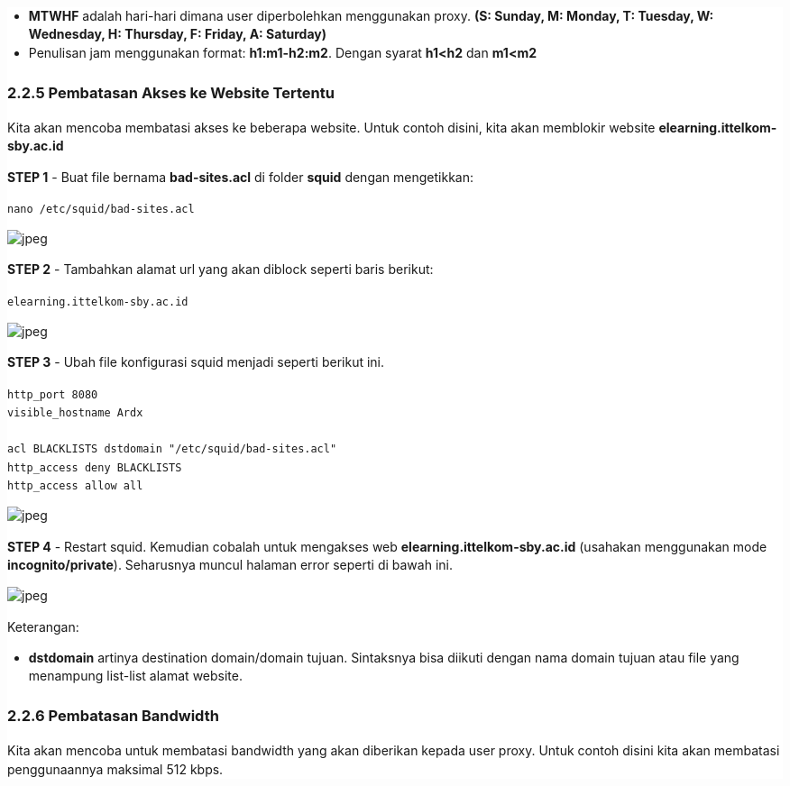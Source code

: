 - **MTWHF** adalah hari-hari dimana user diperbolehkan menggunakan proxy. **(S: Sunday, M: Monday, T: Tuesday, W: Wednesday, H: Thursday, F: Friday, A: Saturday)**
- Penulisan jam menggunakan format: **h1:m1-h2:m2**. Dengan syarat **h1<h2** dan **m1<m2**



### 2.2.5 Pembatasan Akses ke Website Tertentu

Kita akan mencoba membatasi akses ke beberapa website. Untuk contoh disini, kita akan memblokir website **elearning.ittelkom-sby.ac.id**

**STEP 1** - Buat file bernama **bad-sites.acl** di folder **squid** dengan mengetikkan:

```
nano /etc/squid/bad-sites.acl
```

![jpeg](https://github.com/aldonesia/ModulJarkomInformatikaITTS/blob/modul-3/img/image53.png?raw=true)

**STEP 2** - Tambahkan alamat url yang akan diblock seperti baris berikut:

```
elearning.ittelkom-sby.ac.id
```

![jpeg](https://github.com/aldonesia/ModulJarkomInformatikaITTS/blob/modul-3/img/image54.png?raw=true)

**STEP 3** - Ubah file konfigurasi squid menjadi seperti berikut ini.

```
http_port 8080
visible_hostname Ardx

acl BLACKLISTS dstdomain "/etc/squid/bad-sites.acl"
http_access deny BLACKLISTS
http_access allow all
```

![jpeg](https://github.com/aldonesia/ModulJarkomInformatikaITTS/blob/modul-3/img/image55.png?raw=true)

**STEP 4** - Restart squid. Kemudian cobalah untuk mengakses web **elearning.ittelkom-sby.ac.id** (usahakan menggunakan mode **incognito/private**). Seharusnya muncul halaman error seperti di bawah ini.

![jpeg](https://github.com/aldonesia/ModulJarkomInformatikaITTS/blob/modul-3/img/image56.png?raw=true)

Keterangan:

- **dstdomain** artinya destination domain/domain tujuan. Sintaksnya bisa diikuti dengan nama domain tujuan atau file yang menampung list-list alamat website.



### 2.2.6 Pembatasan Bandwidth

Kita akan mencoba untuk membatasi bandwidth yang akan diberikan kepada user proxy. Untuk contoh disini kita akan membatasi penggunaannya maksimal 512 kbps.
